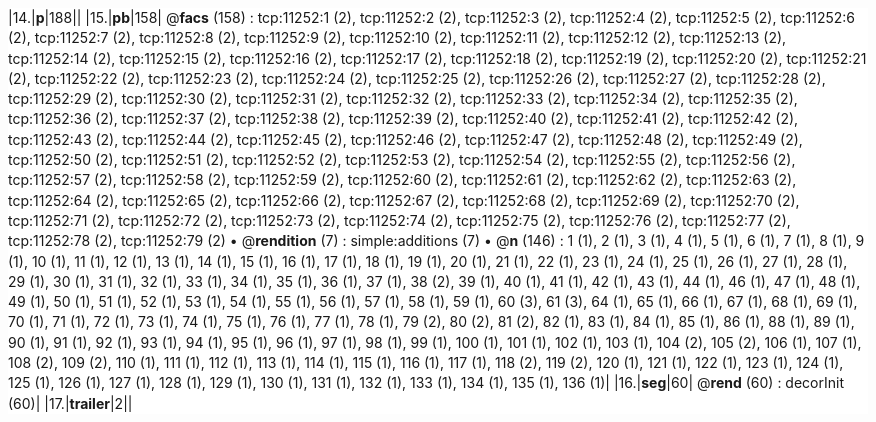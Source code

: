 |14.|__p__|188||
|15.|__pb__|158| @__facs__ (158) : tcp:11252:1 (2), tcp:11252:2 (2), tcp:11252:3 (2), tcp:11252:4 (2), tcp:11252:5 (2), tcp:11252:6 (2), tcp:11252:7 (2), tcp:11252:8 (2), tcp:11252:9 (2), tcp:11252:10 (2), tcp:11252:11 (2), tcp:11252:12 (2), tcp:11252:13 (2), tcp:11252:14 (2), tcp:11252:15 (2), tcp:11252:16 (2), tcp:11252:17 (2), tcp:11252:18 (2), tcp:11252:19 (2), tcp:11252:20 (2), tcp:11252:21 (2), tcp:11252:22 (2), tcp:11252:23 (2), tcp:11252:24 (2), tcp:11252:25 (2), tcp:11252:26 (2), tcp:11252:27 (2), tcp:11252:28 (2), tcp:11252:29 (2), tcp:11252:30 (2), tcp:11252:31 (2), tcp:11252:32 (2), tcp:11252:33 (2), tcp:11252:34 (2), tcp:11252:35 (2), tcp:11252:36 (2), tcp:11252:37 (2), tcp:11252:38 (2), tcp:11252:39 (2), tcp:11252:40 (2), tcp:11252:41 (2), tcp:11252:42 (2), tcp:11252:43 (2), tcp:11252:44 (2), tcp:11252:45 (2), tcp:11252:46 (2), tcp:11252:47 (2), tcp:11252:48 (2), tcp:11252:49 (2), tcp:11252:50 (2), tcp:11252:51 (2), tcp:11252:52 (2), tcp:11252:53 (2), tcp:11252:54 (2), tcp:11252:55 (2), tcp:11252:56 (2), tcp:11252:57 (2), tcp:11252:58 (2), tcp:11252:59 (2), tcp:11252:60 (2), tcp:11252:61 (2), tcp:11252:62 (2), tcp:11252:63 (2), tcp:11252:64 (2), tcp:11252:65 (2), tcp:11252:66 (2), tcp:11252:67 (2), tcp:11252:68 (2), tcp:11252:69 (2), tcp:11252:70 (2), tcp:11252:71 (2), tcp:11252:72 (2), tcp:11252:73 (2), tcp:11252:74 (2), tcp:11252:75 (2), tcp:11252:76 (2), tcp:11252:77 (2), tcp:11252:78 (2), tcp:11252:79 (2)  •  @__rendition__ (7) : simple:additions (7)  •  @__n__ (146) : 1 (1), 2 (1), 3 (1), 4 (1), 5 (1), 6 (1), 7 (1), 8 (1), 9 (1), 10 (1), 11 (1), 12 (1), 13 (1), 14 (1), 15 (1), 16 (1), 17 (1), 18 (1), 19 (1), 20 (1), 21 (1), 22 (1), 23 (1), 24 (1), 25 (1), 26 (1), 27 (1), 28 (1), 29 (1), 30 (1), 31 (1), 32 (1), 33 (1), 34 (1), 35 (1), 36 (1), 37 (1), 38 (2), 39 (1), 40 (1), 41 (1), 42 (1), 43 (1), 44 (1), 46 (1), 47 (1), 48 (1), 49 (1), 50 (1), 51 (1), 52 (1), 53 (1), 54 (1), 55 (1), 56 (1), 57 (1), 58 (1), 59 (1), 60 (3), 61 (3), 64 (1), 65 (1), 66 (1), 67 (1), 68 (1), 69 (1), 70 (1), 71 (1), 72 (1), 73 (1), 74 (1), 75 (1), 76 (1), 77 (1), 78 (1), 79 (2), 80 (2), 81 (2), 82 (1), 83 (1), 84 (1), 85 (1), 86 (1), 88 (1), 89 (1), 90 (1), 91 (1), 92 (1), 93 (1), 94 (1), 95 (1), 96 (1), 97 (1), 98 (1), 99 (1), 100 (1), 101 (1), 102 (1), 103 (1), 104 (2), 105 (2), 106 (1), 107 (1), 108 (2), 109 (2), 110 (1), 111 (1), 112 (1), 113 (1), 114 (1), 115 (1), 116 (1), 117 (1), 118 (2), 119 (2), 120 (1), 121 (1), 122 (1), 123 (1), 124 (1), 125 (1), 126 (1), 127 (1), 128 (1), 129 (1), 130 (1), 131 (1), 132 (1), 133 (1), 134 (1), 135 (1), 136 (1)|
|16.|__seg__|60| @__rend__ (60) : decorInit (60)|
|17.|__trailer__|2||
